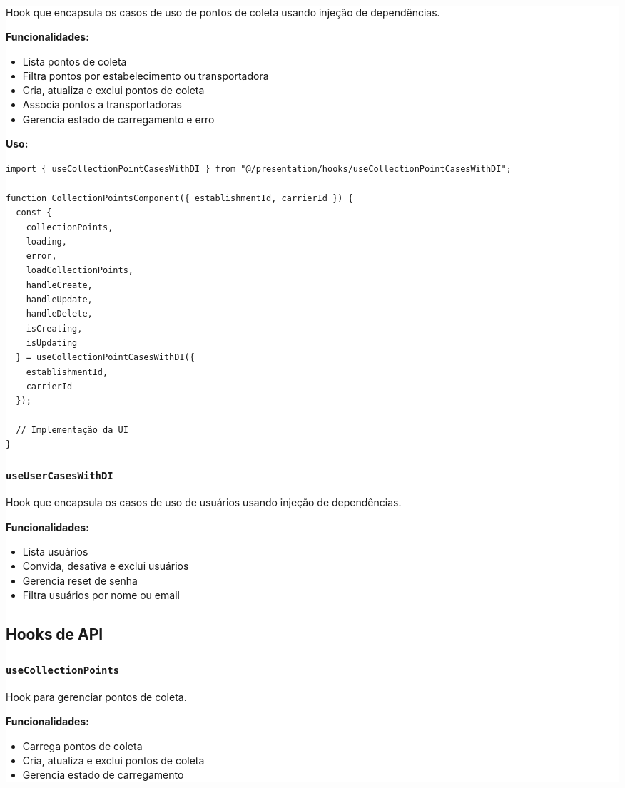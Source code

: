 Hook que encapsula os casos de uso de pontos de coleta usando injeção de dependências.

**Funcionalidades:**
- Lista pontos de coleta
- Filtra pontos por estabelecimento ou transportadora
- Cria, atualiza e exclui pontos de coleta
- Associa pontos a transportadoras
- Gerencia estado de carregamento e erro

**Uso:**
```tsx
import { useCollectionPointCasesWithDI } from "@/presentation/hooks/useCollectionPointCasesWithDI";

function CollectionPointsComponent({ establishmentId, carrierId }) {
  const {
    collectionPoints,
    loading,
    error,
    loadCollectionPoints,
    handleCreate,
    handleUpdate,
    handleDelete,
    isCreating,
    isUpdating
  } = useCollectionPointCasesWithDI({
    establishmentId,
    carrierId
  });
  
  // Implementação da UI
}
```

### `useUserCasesWithDI`

Hook que encapsula os casos de uso de usuários usando injeção de dependências.

**Funcionalidades:**
- Lista usuários
- Convida, desativa e exclui usuários
- Gerencia reset de senha
- Filtra usuários por nome ou email

## Hooks de API

### `useCollectionPoints`

Hook para gerenciar pontos de coleta.

**Funcionalidades:**
- Carrega pontos de coleta
- Cria, atualiza e exclui pontos de coleta
- Gerencia estado de carregamento
